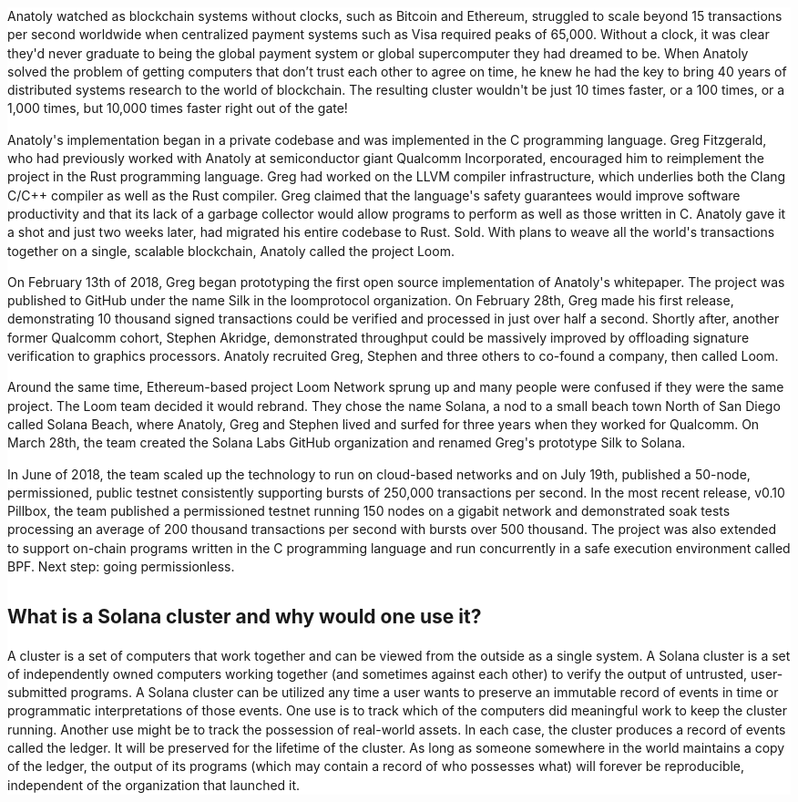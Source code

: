 Anatoly watched as blockchain systems without clocks, such as Bitcoin and Ethereum, struggled to scale beyond 15 transactions per second worldwide when centralized payment systems such as Visa required peaks of 65,000. Without a clock, it was clear they'd never graduate to being the global payment system or global supercomputer they had dreamed to be. When Anatoly solved the problem of getting computers that don’t trust each other to agree on time, he knew he had the key to bring 40 years of distributed systems research to the world of blockchain. The resulting cluster wouldn't be just 10 times faster, or a 100 times, or a 1,000 times, but 10,000 times faster right out of the gate!

Anatoly's implementation began in a private codebase and was implemented in the C programming language. Greg Fitzgerald, who had previously worked with Anatoly at semiconductor giant Qualcomm Incorporated, encouraged him to reimplement the project in the Rust programming language. Greg had worked on the LLVM compiler infrastructure, which underlies both the Clang C/C++ compiler as well as the Rust compiler. Greg claimed that the language's safety guarantees would improve software productivity and that its lack of a garbage collector would allow programs to perform as well as those written in C. Anatoly gave it a shot and just two weeks later, had migrated his entire codebase to Rust. Sold. With plans to weave all the world's transactions together on a single, scalable blockchain, Anatoly called the project Loom.

On February 13th of 2018, Greg began prototyping the first open source implementation of Anatoly's whitepaper. The project was published to GitHub under the name Silk in the loomprotocol organization. On February 28th, Greg made his first release, demonstrating 10 thousand signed transactions could be verified and processed in just over half a second. Shortly after, another former Qualcomm cohort, Stephen Akridge, demonstrated throughput could be massively improved by offloading signature verification to graphics processors. Anatoly recruited Greg, Stephen and three others to co-found a company, then called Loom.

Around the same time, Ethereum-based project Loom Network sprung up and many people were confused if they were the same project. The Loom team decided it would rebrand. They chose the name Solana, a nod to a small beach town North of San Diego called Solana Beach, where Anatoly, Greg and Stephen lived and surfed for three years when they worked for Qualcomm. On March 28th, the team created the Solana Labs GitHub organization and renamed Greg's prototype Silk to Solana.

In June of 2018, the team scaled up the technology to run on cloud-based networks and on July 19th, published a 50-node, permissioned, public testnet consistently supporting bursts of 250,000 transactions per second. In the most recent release, v0.10 Pillbox, the team published a permissioned testnet running 150 nodes on a gigabit network and demonstrated soak tests processing an average of 200 thousand transactions per second with bursts over 500 thousand. The project was also extended to support on-chain programs written in the C programming language and run concurrently in a safe execution environment called BPF. Next step: going permissionless.

## What is a Solana cluster and why would one use it?

A cluster is a set of computers that work together and can be viewed from the outside as a single system. A Solana cluster is a set of independently owned computers working together (and sometimes against each other) to verify the output of untrusted, user-submitted programs. A Solana cluster can be utilized any time a user wants to preserve an immutable record of events in time or programmatic interpretations of those events. One use is to track which of the computers did meaningful work to keep the cluster running. Another use might be to track the possession of real-world assets. In each case, the cluster produces a record of events called the ledger. It will be preserved for the lifetime of the cluster. As long as someone somewhere in the world maintains a copy of the ledger, the output of its programs (which may contain a record of who possesses what) will forever be reproducible, independent of the organization that launched it.
